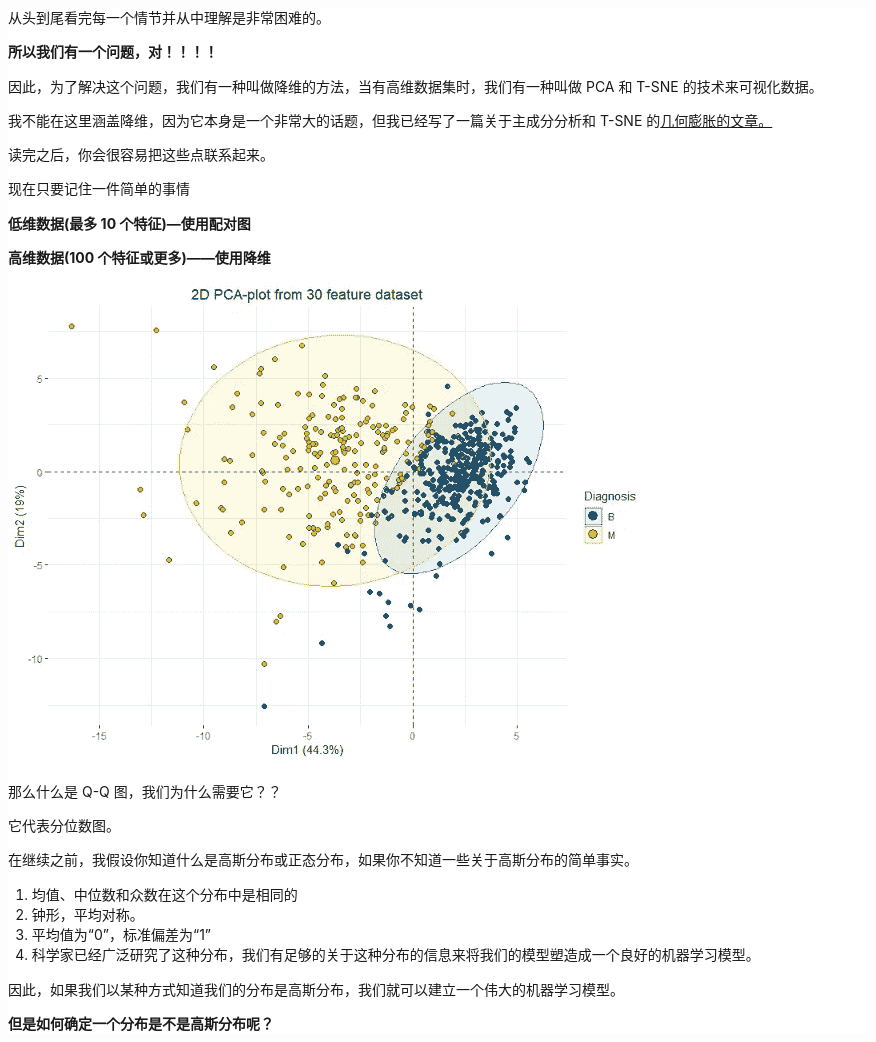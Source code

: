 从头到尾看完每一个情节并从中理解是非常困难的。

**所以我们有一个问题，对！！！！**

因此，为了解决这个问题，我们有一种叫做降维的方法，当有高维数据集时，我们有一种叫做 PCA 和 T-SNE 的技术来可视化数据。

我不能在这里涵盖降维，因为它本身是一个非常大的话题，但我已经写了一篇关于主成分分析和 T-SNE 的[几何膨胀的文章。](https://link.medium.com/YaJORCJVT2)

读完之后，你会很容易把这些点联系起来。

现在只要记住一件简单的事情

**低维数据(最多 10 个特征)—使用配对图**

**高维数据(100 个特征或更多)——使用降维**

![](img/e2022cac2240a230b8b71d240363642f.png)

那么什么是 Q-Q 图，我们为什么需要它？？

它代表分位数图。

在继续之前，我假设你知道什么是高斯分布或正态分布，如果你不知道一些关于高斯分布的简单事实。

1.  均值、中位数和众数在这个分布中是相同的
2.  钟形，平均对称。
3.  平均值为“0”，标准偏差为“1”
4.  科学家已经广泛研究了这种分布，我们有足够的关于这种分布的信息来将我们的模型塑造成一个良好的机器学习模型。

因此，如果我们以某种方式知道我们的分布是高斯分布，我们就可以建立一个伟大的机器学习模型。

**但是如何确定一个分布是不是高斯分布呢？**
